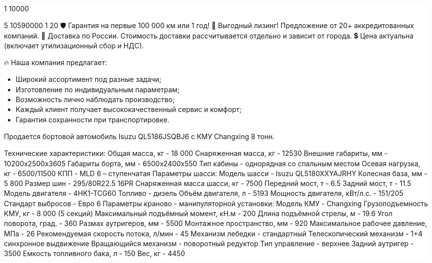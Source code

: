 <SleeperPresence>1</SleeperPresence>
<ArrowPayload>10000</ArrowPayload>
<Photos PhotoDir="https://alfakpd.com/upload/iblock/a07/" PhotoMain="lxvwkrn2c4gek3136s51msnu742lhro9.jpg">
</Photos>
</SpecOffer>

<SpecOffer>
<idOffer>5</idOffer>
<Price>10590000</Price>
<idCurrency>1</idCurrency>
<idCity>20</idCity>
<Additional>
🛡️ Гарантия на первые 100 000 км или 1 год!
📝 Выгодный лизинг! Предложение от 20+ аккредитованных компаний.
🚚 Доставка по России. Стоимость доставки рассчитывается отдельно и зависит от города.
💲 Цена актуальна (включает утилизационный сбор и НДС).

🔥 Наша компания предлагает:
- Широкий ассортимент под разные задачи;
- Изготовление по индивидуальным параметрам;
- Возможность лично наблюдать производство;
- Каждый клиент получает высококачественный сервис и комфорт;
- Гарантия сохранности при транспортировке.

Продается бортовой автомобиль Isuzu QL5186JSQBJ6 с КМУ Changxing 8 тонн.

Технические характеристики:
Общая масса, кг - 18 000
Снаряженная масса, кг - 12530
Внешние габариты, мм - 10200х2500х3605
Габариты борта, мм - 6500x2400x550
Тип кабины - однорядная со спальным местом
Осевая нагрузка, кг - 6500/11500
КПП - MLD 6 – ступенчатая
Параметры шасси:
Модель шасси - Isuzu QL5180XXYAJRHY
Колесная база, мм - 5 800
Размер шин - 295/80R22.5 16PR
Снаряженная масса шасси, кг - 7500
Передний мост, т - 6.5
Задний мост, т - 11.5
Модель двигателя - 4HK1-TCG60
Топливо - дизель
Объём двигателя, л - 5193
Мощность двигателя, кВт/л.с. - 151/205
Стандарт выбросов - Евро 6
Параметры краново - манипуляторной установки:
Модель КМУ - Changxing
Грузоподъемность КМУ, кг - 8 000 (5 секций)
Максимальный подъёмный момент, кН.м - 200
Длина подъёмной стрелы, м - 19.6
Угол поворота, град. - 360
Размах аутригеров, мм - 5500
Монтажное пространство, мм - 920
Максимальное рабочее давление, МПа - 26
Рекомендуемая скорость потока, л/мин - 45
Механизм лебедки - стандартный
Телескопический механизм - 1+4 синхронное выдвижение
Вращающийся механизм - поворотный редуктор
Тип управление - верхнее
Задний аутригер - 3500
Емкость топливного бака, л - 150
Вес, кг - 4450